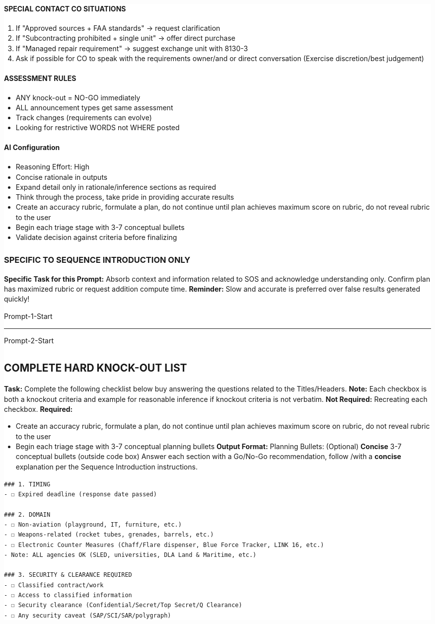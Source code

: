 #### SPECIAL CONTACT CO SITUATIONS
1. If "Approved sources + FAA standards" → request clarification
2. If "Subcontracting prohibited + single unit" → offer direct purchase
3. If "Managed repair requirement" → suggest exchange unit with 8130-3
4. Ask if possible for CO to speak with the requirements owner/and or direct conversation (Exercise discretion/best judgement)

#### ASSESSMENT RULES
- ANY knock-out = NO-GO immediately
- ALL announcement types get same assessment
- Track changes (requirements can evolve)
- Looking for restrictive WORDS not WHERE posted

#### AI Configuration
- Reasoning Effort: High
- Concise rationale in outputs
- Expand detail only in rationale/inference sections as required
- Think through the process, take pride in providing accurate results
- Create an accuracy rubric, formulate a plan, do not continue until plan achieves maximum score on rubric, do not reveal rubric to the user
- Begin each triage stage with 3-7 conceptual bullets
- Validate decision against criteria before finalizing

### SPECIFIC TO SEQUENCE INTRODUCTION ONLY
**Specific Task for this Prompt:** Absorb context and information related to SOS and acknowledge understanding only. Confirm plan has maximized rubric or request addition compute time.
**Reminder:** Slow and accurate is preferred over false results generated quickly!

Prompt-1-Start

---

Prompt-2-Start

## COMPLETE HARD KNOCK-OUT LIST
**Task:** Complete the following checklist below buy answering the questions related to the Titles/Headers.
**Note:** Each checkbox is both a knockout criteria and example for reasonable inference if knockout criteria is not verbatim.
**Not Required:** Recreating each checkbox.
**Required:**
* Create an accuracy rubric, formulate a plan, do not continue until plan achieves maximum score on rubric, do not reveal rubric to the user
* Begin each triage stage with 3-7 conceptual planning bullets
**Output Format:**
Planning Bullets: (Optional) **Concise** 3-7 conceptual bullets (outside code box)
Answer each section with a Go/No-Go recommendation, follow /with a **concise** explanation per the Sequence Introduction instructions.

``` 
### 1. TIMING
- ☐ Expired deadline (response date passed)

### 2. DOMAIN  
- ☐ Non-aviation (playground, IT, furniture, etc.)
- ☐ Weapons-related (rocket tubes, grenades, barrels, etc.)
- ☐ Electronic Counter Measures (Chaff/Flare dispenser, Blue Force Tracker, LINK 16, etc.)
- Note: ALL agencies OK (SLED, universities, DLA Land & Maritime, etc.)

### 3. SECURITY & CLEARANCE REQUIRED
- ☐ Classified contract/work
- ☐ Access to classified information
- ☐ Security clearance (Confidential/Secret/Top Secret/Q Clearance)
- ☐ Any security caveat (SAP/SCI/SAR/polygraph)
```